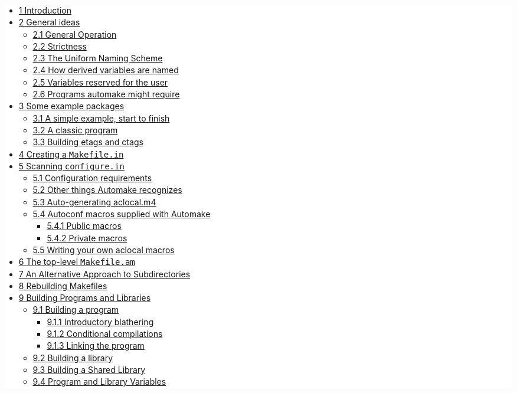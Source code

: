 <div class="contents">

<ul class="no-bullet">
  <li><a id="toc-Introduction-1" href="#Introduction">1 Introduction</a></li>
  <li><a id="toc-General-ideas" href="#Generalities">2 General ideas</a>
  <ul class="no-bullet">
    <li><a id="toc-General-Operation-1" href="#General-Operation">2.1 General Operation</a></li>
    <li><a id="toc-Strictness-1" href="#Strictness">2.2 Strictness</a></li>
    <li><a id="toc-The-Uniform-Naming-Scheme" href="#Uniform">2.3 The Uniform Naming Scheme</a></li>
    <li><a id="toc-How-derived-variables-are-named" href="#Canonicalization">2.4 How derived variables are named</a></li>
    <li><a id="toc-Variables-reserved-for-the-user" href="#User-Variables">2.5 Variables reserved for the user</a></li>
    <li><a id="toc-Programs-automake-might-require" href="#Auxiliary-Programs">2.6 Programs automake might require</a></li>
  </ul></li>
  <li><a id="toc-Some-example-packages" href="#Examples">3 Some example packages</a>
  <ul class="no-bullet">
    <li><a id="toc-A-simple-example_002c-start-to-finish" href="#Complete">3.1 A simple example, start to finish</a></li>
    <li><a id="toc-A-classic-program" href="#Hello">3.2 A classic program</a></li>
    <li><a id="toc-Building-etags-and-ctags" href="#etags">3.3 Building etags and ctags</a></li>
  </ul></li>
  <li><a id="toc-Creating-a-Makefile_002ein" href="#Invoking-Automake">4 Creating a <samp>Makefile.in</samp></a></li>
  <li><a id="toc-Scanning-configure_002ein" href="#configure">5 Scanning <samp>configure.in</samp></a>
  <ul class="no-bullet">
    <li><a id="toc-Configuration-requirements" href="#Requirements">5.1 Configuration requirements</a></li>
    <li><a id="toc-Other-things-Automake-recognizes" href="#Optional">5.2 Other things Automake recognizes</a></li>
    <li><a id="toc-Auto_002dgenerating-aclocal_002em4" href="#Invoking-aclocal">5.3 Auto-generating aclocal.m4</a></li>
    <li><a id="toc-Autoconf-macros-supplied-with-Automake" href="#Macros">5.4 Autoconf macros supplied with Automake</a>
    <ul class="no-bullet">
      <li><a id="toc-Public-macros-1" href="#Public-macros">5.4.1 Public macros</a></li>
      <li><a id="toc-Private-macros-1" href="#Private-macros">5.4.2 Private macros</a></li>
    </ul></li>
    <li><a id="toc-Writing-your-own-aclocal-macros" href="#Extending-aclocal">5.5 Writing your own aclocal macros</a></li>
  </ul></li>
  <li><a id="toc-The-top_002dlevel-Makefile_002eam" href="#Top-level">6 The top-level <samp>Makefile.am</samp></a></li>
  <li><a id="toc-An-Alternative-Approach-to-Subdirectories" href="#Alternative">7 An Alternative Approach to Subdirectories</a></li>
  <li><a id="toc-Rebuilding-Makefiles" href="#Rebuilding">8 Rebuilding Makefiles</a></li>
  <li><a id="toc-Building-Programs-and-Libraries" href="#Programs">9 Building Programs and Libraries</a>
  <ul class="no-bullet">
    <li><a id="toc-Building-a-program" href="#A-Program">9.1 Building a program</a>
    <ul class="no-bullet">
      <li><a id="toc-Introductory-blathering" href="#Introductory-blathering">9.1.1 Introductory blathering</a></li>
      <li><a id="toc-Conditional-compilations" href="#Conditional-compilations">9.1.2 Conditional compilations</a></li>
      <li><a id="toc-Linking-the-program" href="#Linking-the-program">9.1.3 Linking the program</a></li>
    </ul></li>
    <li><a id="toc-Building-a-library" href="#A-Library">9.2 Building a library</a></li>
    <li><a id="toc-Building-a-Shared-Library" href="#A-Shared-Library">9.3 Building a Shared Library</a></li>
    <li><a id="toc-Program-and-Library-Variables-1" href="#Program-and-Library-Variables">9.4 Program and Library Variables</a></li>